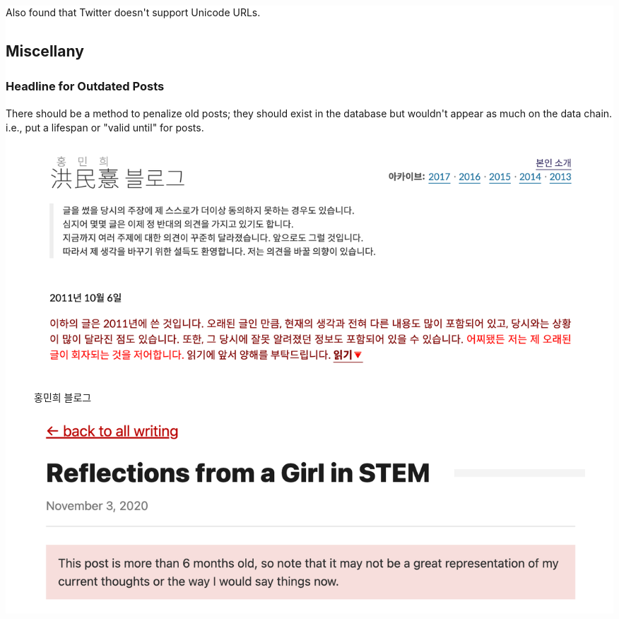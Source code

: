 
<figcaption>Also found that Twitter doesn't support Unicode URLs.</figcaption>
</figure>

## Miscellany

### Headline for Outdated Posts

There should be a method to penalize old posts; they should exist in the database but wouldn't appear as much on the data chain. i.e., put a lifespan or "valid until" for posts.


<figure>

![홍민희 블로그](AEFFCB.png)


<figcaption>홍민희 블로그</figcaption>
</figure>

<figure>

![Kat Huang](85AF78.png)
